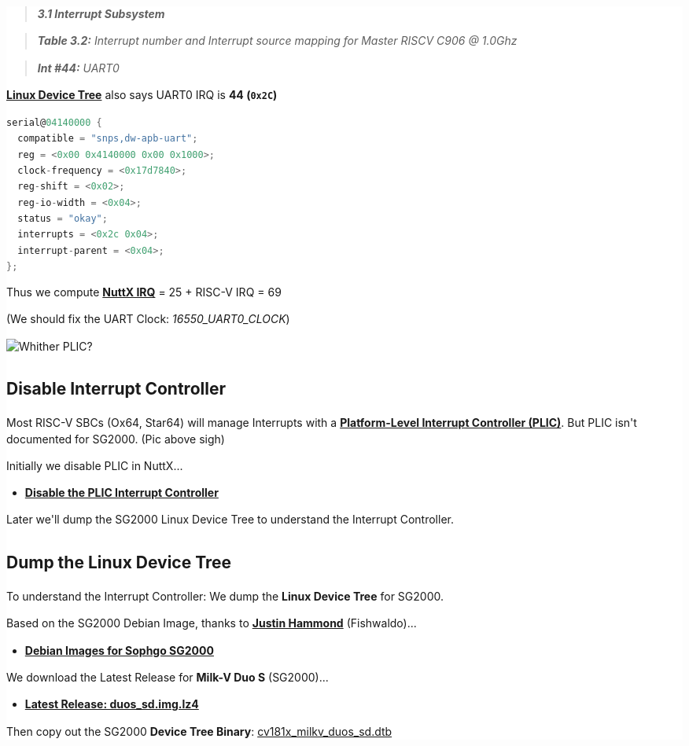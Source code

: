 > ___3.1 Interrupt Subsystem___

> ___Table 3.2:__ Interrupt number and Interrupt source mapping for Master RISCV C906 @ 1.0Ghz_

> ___Int #44:__ UART0_

[__Linux Device Tree__](https://lupyuen.github.io/articles/sg2000#dump-the-linux-device-tree) also says UART0 IRQ is __44 (`0x2C`)__

```c
serial@04140000 {
  compatible = "snps,dw-apb-uart";
  reg = <0x00 0x4140000 0x00 0x1000>;
  clock-frequency = <0x17d7840>;
  reg-shift = <0x02>;
  reg-io-width = <0x04>;
  status = "okay";
  interrupts = <0x2c 0x04>;
  interrupt-parent = <0x04>;
};
```

Thus we compute [__NuttX IRQ__](https://lupyuen.github.io/articles/plic2#uart-interrupt) = 25 + RISC-V IRQ = 69

(We should fix the UART Clock: _16550_UART0_CLOCK_)

![Whither PLIC?](https://lupyuen.github.io/images/sg2000-memory.jpg)

## Disable Interrupt Controller

Most RISC-V SBCs (Ox64, Star64) will manage Interrupts with a [__Platform-Level Interrupt Controller (PLIC)__](https://lupyuen.github.io/articles/plic2). But PLIC isn't documented for SG2000. (Pic above sigh)

Initially we disable PLIC in NuttX...

- [__Disable the PLIC Interrupt Controller__](https://github.com/lupyuen2/wip-nuttx/commit/6d66caa1408d7a7d7b21b0e876ce32ceb5b93ec4)

Later we'll dump the SG2000 Linux Device Tree to understand the Interrupt Controller.

## Dump the Linux Device Tree

To understand the Interrupt Controller: We dump the __Linux Device Tree__ for SG2000.

Based on the SG2000 Debian Image, thanks to [__Justin Hammond__](https://github.com/Fishwaldo) (Fishwaldo)...

- [__Debian Images for Sophgo SG2000__](https://github.com/Fishwaldo/sophgo-sg200x-debian/releases)

We download the Latest Release for __Milk-V Duo S__ (SG2000)...

- [__Latest Release: duos_sd.img.lz4__](https://github.com/Fishwaldo/sophgo-sg200x-debian/releases/download/v1.2.0/duos_sd.img.lz4)

Then copy out the SG2000 __Device Tree Binary__: [cv181x_milkv_duos_sd.dtb](https://github.com/lupyuen/nuttx-sg2000/blob/main/cv181x_milkv_duos_sd.dtb)
